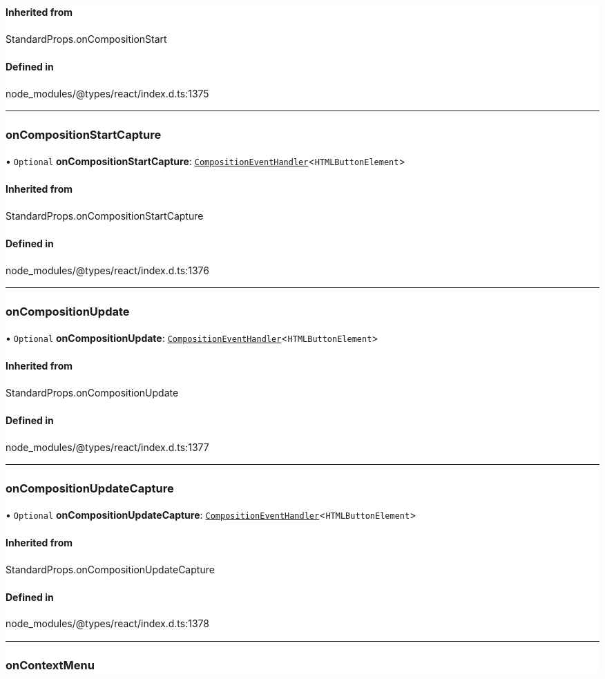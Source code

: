 #### Inherited from

StandardProps.onCompositionStart

#### Defined in

node_modules/@types/react/index.d.ts:1375

___

### onCompositionStartCapture

• `Optional` **onCompositionStartCapture**: [`CompositionEventHandler`](../modules/components_Container._internal_.md#compositioneventhandler)<`HTMLButtonElement`\>

#### Inherited from

StandardProps.onCompositionStartCapture

#### Defined in

node_modules/@types/react/index.d.ts:1376

___

### onCompositionUpdate

• `Optional` **onCompositionUpdate**: [`CompositionEventHandler`](../modules/components_Container._internal_.md#compositioneventhandler)<`HTMLButtonElement`\>

#### Inherited from

StandardProps.onCompositionUpdate

#### Defined in

node_modules/@types/react/index.d.ts:1377

___

### onCompositionUpdateCapture

• `Optional` **onCompositionUpdateCapture**: [`CompositionEventHandler`](../modules/components_Container._internal_.md#compositioneventhandler)<`HTMLButtonElement`\>

#### Inherited from

StandardProps.onCompositionUpdateCapture

#### Defined in

node_modules/@types/react/index.d.ts:1378

___

### onContextMenu
